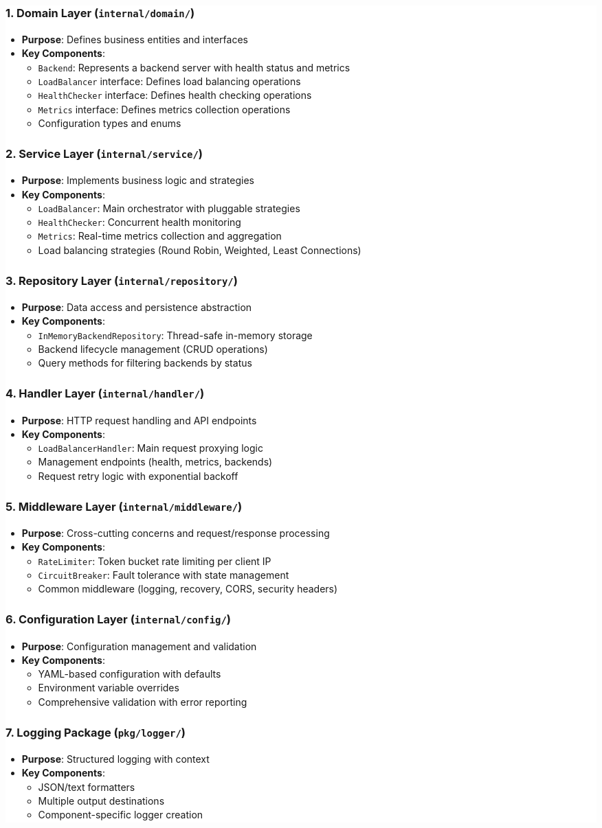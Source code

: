 ### 1. Domain Layer (`internal/domain/`)
- **Purpose**: Defines business entities and interfaces
- **Key Components**:
  - `Backend`: Represents a backend server with health status and metrics
  - `LoadBalancer` interface: Defines load balancing operations
  - `HealthChecker` interface: Defines health checking operations
  - `Metrics` interface: Defines metrics collection operations
  - Configuration types and enums

### 2. Service Layer (`internal/service/`)
- **Purpose**: Implements business logic and strategies
- **Key Components**:
  - `LoadBalancer`: Main orchestrator with pluggable strategies
  - `HealthChecker`: Concurrent health monitoring
  - `Metrics`: Real-time metrics collection and aggregation
  - Load balancing strategies (Round Robin, Weighted, Least Connections)

### 3. Repository Layer (`internal/repository/`)
- **Purpose**: Data access and persistence abstraction
- **Key Components**:
  - `InMemoryBackendRepository`: Thread-safe in-memory storage
  - Backend lifecycle management (CRUD operations)
  - Query methods for filtering backends by status

### 4. Handler Layer (`internal/handler/`)
- **Purpose**: HTTP request handling and API endpoints
- **Key Components**:
  - `LoadBalancerHandler`: Main request proxying logic
  - Management endpoints (health, metrics, backends)
  - Request retry logic with exponential backoff

### 5. Middleware Layer (`internal/middleware/`)
- **Purpose**: Cross-cutting concerns and request/response processing
- **Key Components**:
  - `RateLimiter`: Token bucket rate limiting per client IP
  - `CircuitBreaker`: Fault tolerance with state management
  - Common middleware (logging, recovery, CORS, security headers)

### 6. Configuration Layer (`internal/config/`)
- **Purpose**: Configuration management and validation
- **Key Components**:
  - YAML-based configuration with defaults
  - Environment variable overrides
  - Comprehensive validation with error reporting

### 7. Logging Package (`pkg/logger/`)
- **Purpose**: Structured logging with context
- **Key Components**:
  - JSON/text formatters
  - Multiple output destinations
  - Component-specific logger creation
